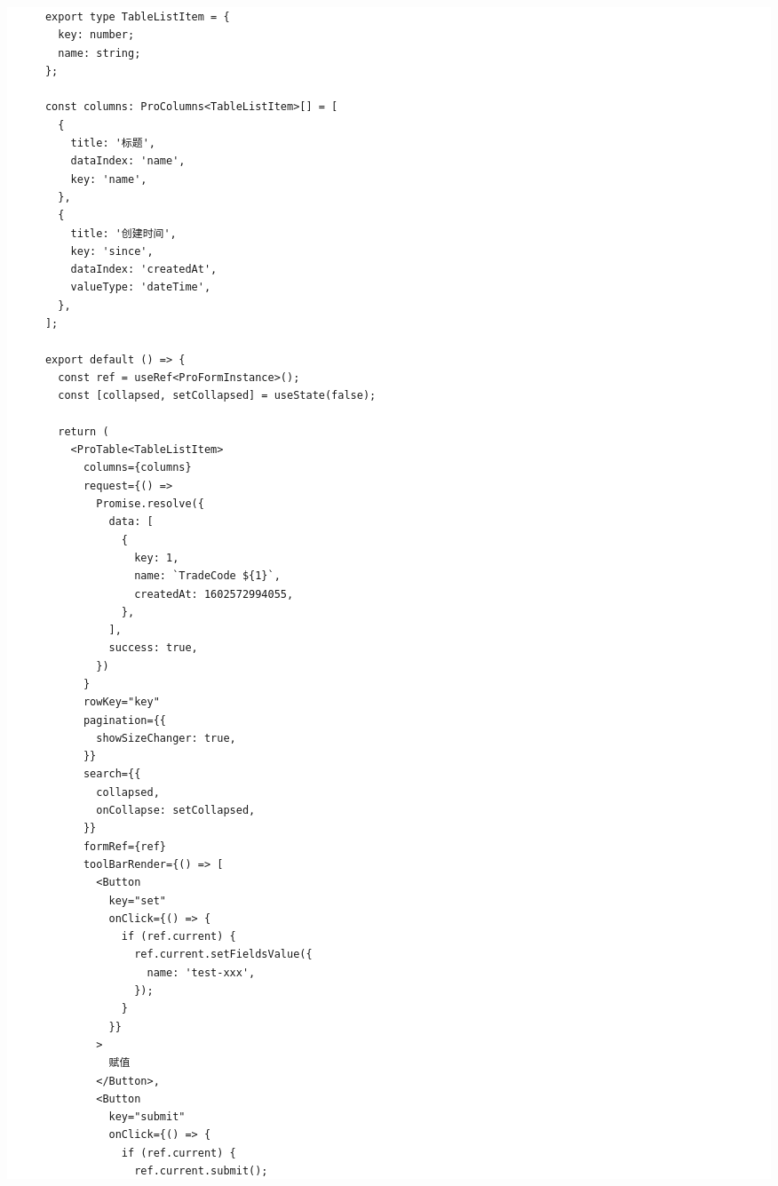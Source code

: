 		  export type TableListItem = {
		    key: number;
		    name: string;
		  };
		  
		  const columns: ProColumns<TableListItem>[] = [
		    {
		      title: '标题',
		      dataIndex: 'name',
		      key: 'name',
		    },
		    {
		      title: '创建时间',
		      key: 'since',
		      dataIndex: 'createdAt',
		      valueType: 'dateTime',
		    },
		  ];
		  
		  export default () => {
		    const ref = useRef<ProFormInstance>();
		    const [collapsed, setCollapsed] = useState(false);
		  
		    return (
		      <ProTable<TableListItem>
		        columns={columns}
		        request={() =>
		          Promise.resolve({
		            data: [
		              {
		                key: 1,
		                name: `TradeCode ${1}`,
		                createdAt: 1602572994055,
		              },
		            ],
		            success: true,
		          })
		        }
		        rowKey="key"
		        pagination={{
		          showSizeChanger: true,
		        }}
		        search={{
		          collapsed,
		          onCollapse: setCollapsed,
		        }}
		        formRef={ref}
		        toolBarRender={() => [
		          <Button
		            key="set"
		            onClick={() => {
		              if (ref.current) {
		                ref.current.setFieldsValue({
		                  name: 'test-xxx',
		                });
		              }
		            }}
		          >
		            赋值
		          </Button>,
		          <Button
		            key="submit"
		            onClick={() => {
		              if (ref.current) {
		                ref.current.submit();
